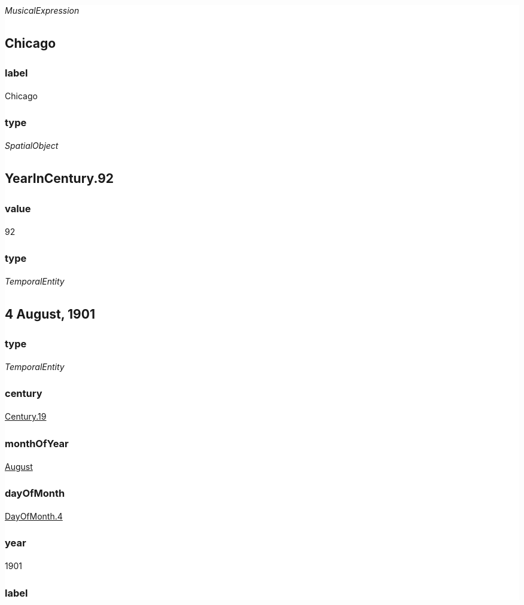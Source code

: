 
*MusicalExpression*

## Chicago

### label


Chicago

### type


*SpatialObject*

## YearInCentury.92

### value


92

### type


*TemporalEntity*

## 4 August, 1901

### type


*TemporalEntity*

### century


[Century.19](#Century.19)

### monthOfYear


[August](#August)

### dayOfMonth


[DayOfMonth.4](#DayOfMonth.4)

### year


1901

### label
